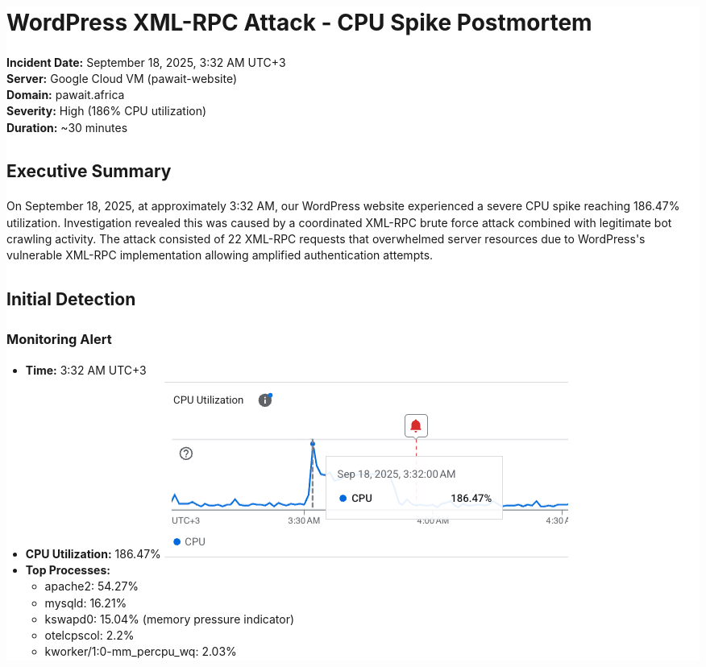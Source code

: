 # WordPress XML-RPC Attack - CPU Spike Postmortem

**Incident Date:** September 18, 2025, 3:32 AM UTC+3  
**Server:** Google Cloud VM (pawait-website)  
**Domain:** pawait.africa  
**Severity:** High (186% CPU utilization)  
**Duration:** ~30 minutes  

## Executive Summary

On September 18, 2025, at approximately 3:32 AM, our WordPress website experienced a severe CPU spike reaching 186.47% utilization. Investigation revealed this was caused by a coordinated XML-RPC brute force attack combined with legitimate bot crawling activity. The attack consisted of 22 XML-RPC requests that overwhelmed server resources due to WordPress's vulnerable XML-RPC implementation allowing amplified authentication attempts.

## Initial Detection

### Monitoring Alert
- **Time:** 3:32 AM UTC+3
- **CPU Utilization:** 186.47%
![CPU Utilization Spike](images/high-cpu-utilization.png)
- **Top Processes:**
  - apache2: 54.27%
  - mysqld: 16.21%
  - kswapd0: 15.04% (memory pressure indicator)
  - otelcpscol: 2.2%
  - kworker/1:0-mm_percpu_wq: 2.03%

